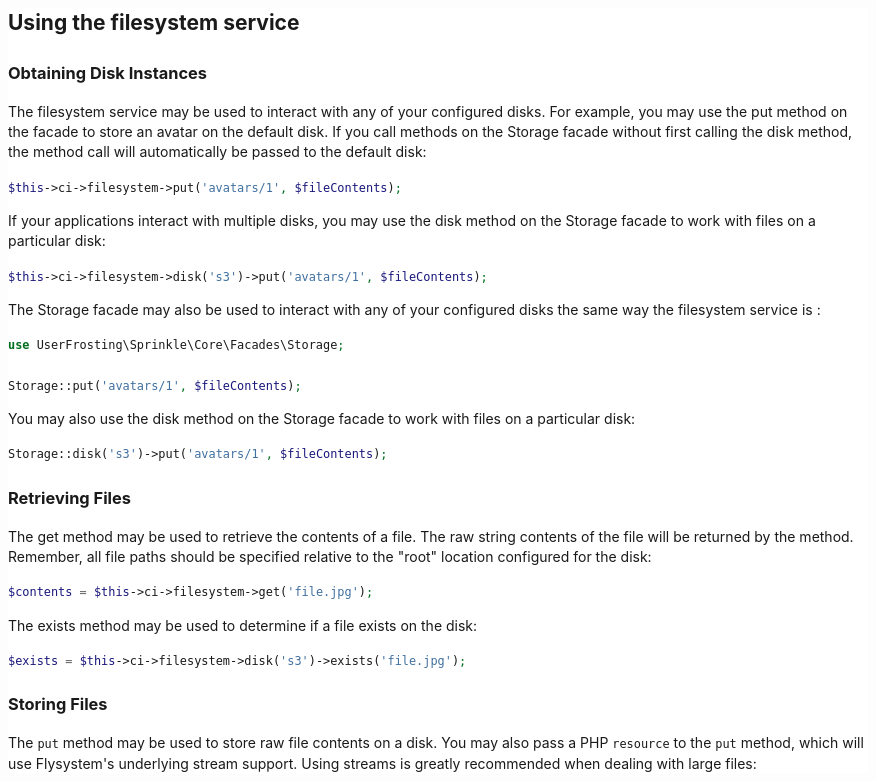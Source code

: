## Using the filesystem service

### Obtaining Disk Instances

The filesystem service may be used to interact with any of your configured disks. For example, you may use the put method on the facade to store an avatar on the default disk. If you call methods on the Storage facade without first calling the disk method, the method call will automatically be passed to the default disk:

```php
$this->ci->filesystem->put('avatars/1', $fileContents);
```

If your applications interact with multiple disks, you may use the disk method on the Storage facade to work with files on a particular disk:

```php
$this->ci->filesystem->disk('s3')->put('avatars/1', $fileContents);
```


The Storage facade may also be used to interact with any of your configured disks the same way the filesystem service is :

```php
use UserFrosting\Sprinkle\Core\Facades\Storage;

Storage::put('avatars/1', $fileContents);
```

You may also use the disk method on the Storage facade to work with files on a particular disk:

```php
Storage::disk('s3')->put('avatars/1', $fileContents);
```

### Retrieving Files

The get method may be used to retrieve the contents of a file. The raw string contents of the file will be returned by the method. Remember, all file paths should be specified relative to the "root" location configured for the disk:

```php
$contents = $this->ci->filesystem->get('file.jpg');
```

The exists method may be used to determine if a file exists on the disk:

```php
$exists = $this->ci->filesystem->disk('s3')->exists('file.jpg');
```

### Storing Files

The `put` method may be used to store raw file contents on a disk. You may also pass a PHP `resource` to the `put` method, which will use Flysystem's underlying stream support. Using streams is greatly recommended when dealing with large files:
